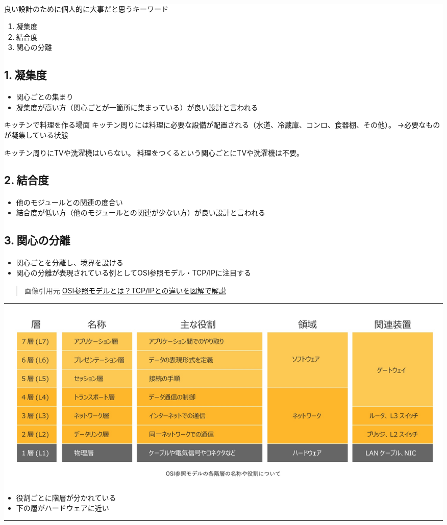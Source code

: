 良い設計のために個人的に大事だと思うキーワード

1. 凝集度
2. 結合度
3. 関心の分離

## 1. 凝集度

* 関心ごとの集まり
* 凝集度が高い方（関心ごとが一箇所に集まっている）が良い設計と言われる

キッチンで料理を作る場面
キッチン周りには料理に必要な設備が配置される（水道、冷蔵庫、コンロ、食器棚、その他）。
→必要なものが凝集している状態

キッチン周りにTVや洗濯機はいらない。
料理をつくるという関心ごとにTVや洗濯機は不要。

## 2. 結合度

* 他のモジュールとの関連の度合い
* 結合度が低い方（他のモジュールとの関連が少ない方）が良い設計と言われる


## 3. 関心の分離

* 関心ごとを分離し、境界を設ける
* 関心の分離が表現されている例としてOSI参照モデル・TCP/IPに注目する

> 画像引用元
[OSI参照モデルとは？TCP/IPとの違いを図解で解説](https://www.itmanage.co.jp/column/osi-reference-model/)

---


![width:1000px height:500px](img/OSI_reference_model.jpg)
* 役割ごとに階層が分かれている
* 下の層がハードウェアに近い

---
